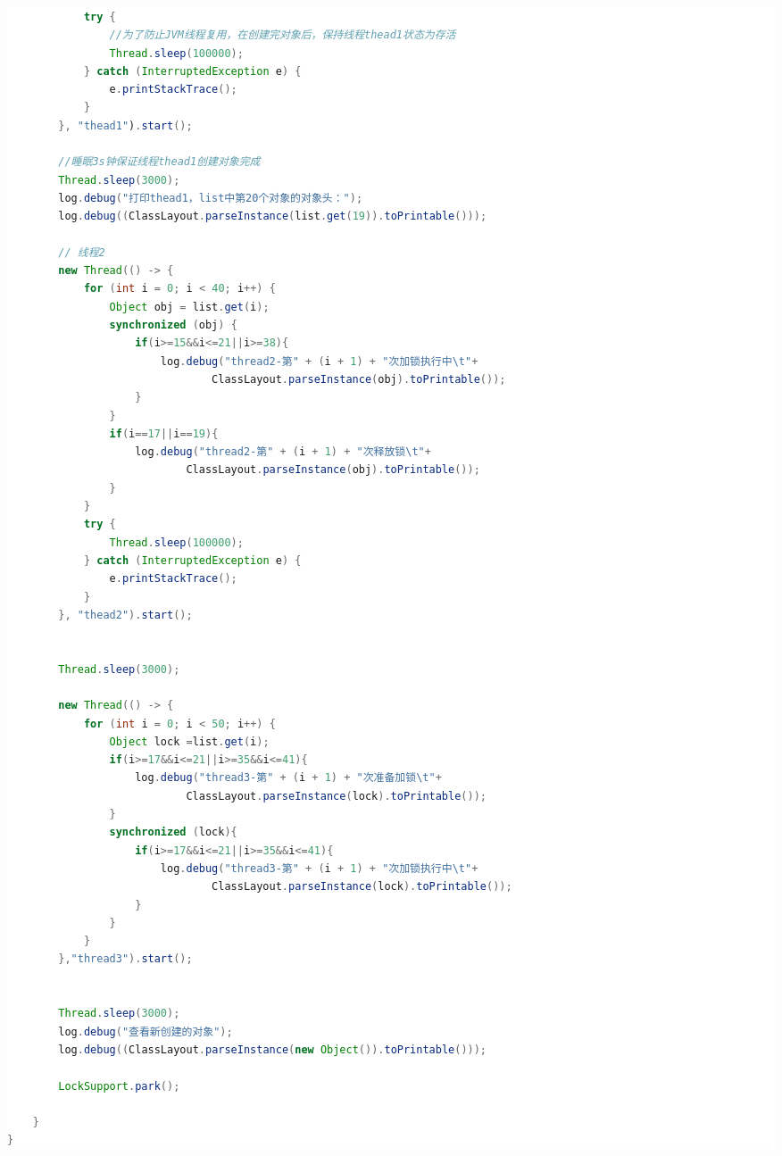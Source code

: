 ```java
            try {
                //为了防止JVM线程复用，在创建完对象后，保持线程thead1状态为存活
                Thread.sleep(100000);
            } catch (InterruptedException e) {
                e.printStackTrace();
            }
        }, "thead1").start();

        //睡眠3s钟保证线程thead1创建对象完成
        Thread.sleep(3000);
        log.debug("打印thead1，list中第20个对象的对象头：");
        log.debug((ClassLayout.parseInstance(list.get(19)).toPrintable()));
        
        // 线程2
        new Thread(() -> {
            for (int i = 0; i < 40; i++) {
                Object obj = list.get(i);
                synchronized (obj) {
                    if(i>=15&&i<=21||i>=38){
                        log.debug("thread2-第" + (i + 1) + "次加锁执行中\t"+
                                ClassLayout.parseInstance(obj).toPrintable());
                    }
                }
                if(i==17||i==19){
                    log.debug("thread2-第" + (i + 1) + "次释放锁\t"+
                            ClassLayout.parseInstance(obj).toPrintable());
                }
            }
            try {
                Thread.sleep(100000);
            } catch (InterruptedException e) {
                e.printStackTrace();
            }
        }, "thead2").start();


        Thread.sleep(3000);

        new Thread(() -> {
            for (int i = 0; i < 50; i++) {
                Object lock =list.get(i);
                if(i>=17&&i<=21||i>=35&&i<=41){
                    log.debug("thread3-第" + (i + 1) + "次准备加锁\t"+
                            ClassLayout.parseInstance(lock).toPrintable());
                }
                synchronized (lock){
                    if(i>=17&&i<=21||i>=35&&i<=41){
                        log.debug("thread3-第" + (i + 1) + "次加锁执行中\t"+
                                ClassLayout.parseInstance(lock).toPrintable());
                    }
                }
            }
        },"thread3").start();


        Thread.sleep(3000);
        log.debug("查看新创建的对象");
        log.debug((ClassLayout.parseInstance(new Object()).toPrintable()));

        LockSupport.park();

    }
}
```